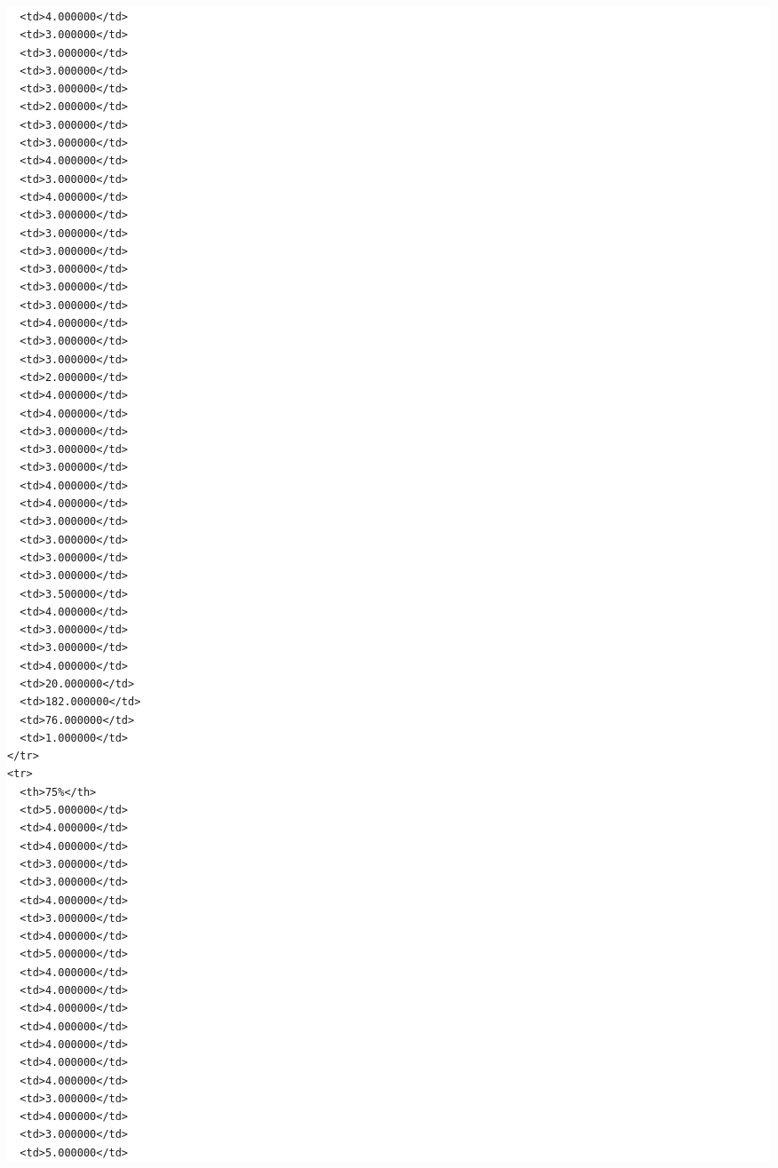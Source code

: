       <td>4.000000</td>
      <td>3.000000</td>
      <td>3.000000</td>
      <td>3.000000</td>
      <td>3.000000</td>
      <td>2.000000</td>
      <td>3.000000</td>
      <td>3.000000</td>
      <td>4.000000</td>
      <td>3.000000</td>
      <td>4.000000</td>
      <td>3.000000</td>
      <td>3.000000</td>
      <td>3.000000</td>
      <td>3.000000</td>
      <td>3.000000</td>
      <td>3.000000</td>
      <td>4.000000</td>
      <td>3.000000</td>
      <td>3.000000</td>
      <td>2.000000</td>
      <td>4.000000</td>
      <td>4.000000</td>
      <td>3.000000</td>
      <td>3.000000</td>
      <td>3.000000</td>
      <td>4.000000</td>
      <td>4.000000</td>
      <td>3.000000</td>
      <td>3.000000</td>
      <td>3.000000</td>
      <td>3.000000</td>
      <td>3.500000</td>
      <td>4.000000</td>
      <td>3.000000</td>
      <td>3.000000</td>
      <td>4.000000</td>
      <td>20.000000</td>
      <td>182.000000</td>
      <td>76.000000</td>
      <td>1.000000</td>
    </tr>
    <tr>
      <th>75%</th>
      <td>5.000000</td>
      <td>4.000000</td>
      <td>4.000000</td>
      <td>3.000000</td>
      <td>3.000000</td>
      <td>4.000000</td>
      <td>3.000000</td>
      <td>4.000000</td>
      <td>5.000000</td>
      <td>4.000000</td>
      <td>4.000000</td>
      <td>4.000000</td>
      <td>4.000000</td>
      <td>4.000000</td>
      <td>4.000000</td>
      <td>4.000000</td>
      <td>3.000000</td>
      <td>4.000000</td>
      <td>3.000000</td>
      <td>5.000000</td>